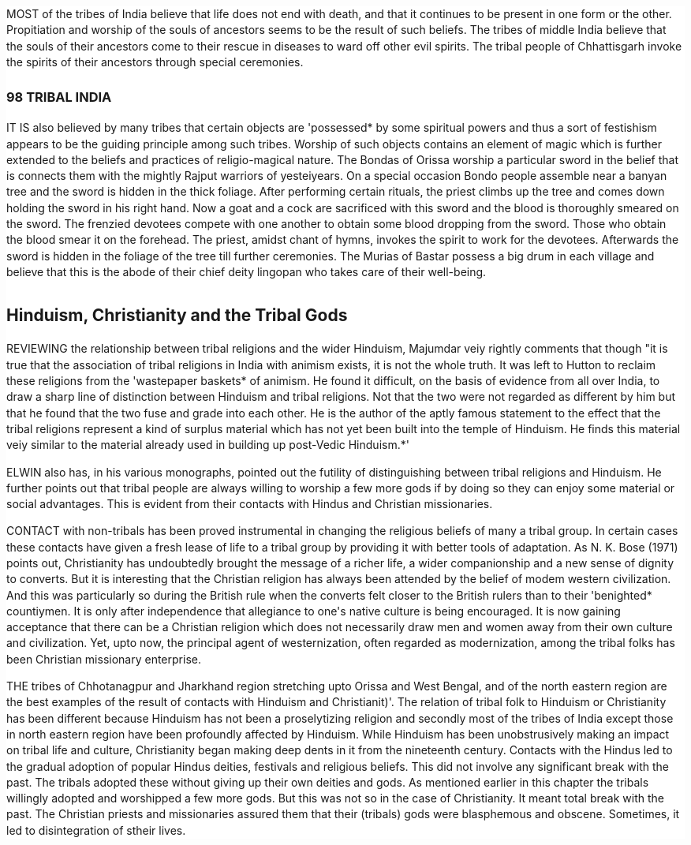 MOST of the tribes of India believe that life does not end with death, and that it continues to be present in one form or the other. Propitiation and worship of the souls of ancestors seems to be the result of such beliefs. The tribes of middle India believe that the souls of their ancestors come to their rescue in diseases to ward off other evil spirits. The tribal people of Chhattisgarh invoke the spirits of their ancestors through special ceremonies.

### 98 TRIBAL INDIA

IT IS also believed by many tribes that certain objects are 'possessed\* by some spiritual powers and thus a sort of festishism appears to be the guiding principle among such tribes. Worship of such objects contains an element of magic which is further extended to the beliefs and practices of religio-magical nature. The Bondas of Orissa worship a particular sword in the belief that is connects them with the mightly Rajput warriors of yesteiyears. On a special occasion Bondo people assemble near a banyan tree and the sword is hidden in the thick foliage. After performing certain rituals, the priest climbs up the tree and comes down holding the sword in his right hand. Now a goat and a cock are sacrificed with this sword and the blood is thoroughly smeared on the sword. The frenzied devotees compete with one another to obtain some blood dropping from the sword. Those who obtain the blood smear it on the forehead. The priest, amidst chant of hymns, invokes the spirit to work for the devotees. Afterwards the sword is hidden in the foliage of the tree till further ceremonies. The Murias of Bastar possess a big drum in each village and believe that this is the abode of their chief deity lingopan who takes care of their well-being.

## Hinduism, Christianity and the Tribal Gods

REVIEWING the relationship between tribal religions and the wider Hinduism, Majumdar veiy rightly comments that though "it is true that the association of tribal religions in India with animism exists, it is not the whole truth. It was left to Hutton to reclaim these religions from the 'wastepaper baskets\* of animism. He found it difficult, on the basis of evidence from all over India, to draw a sharp line of distinction between Hinduism and tribal religions. Not that the two were not regarded as different by him but that he found that the two fuse and grade into each other. He is the author of the aptly famous statement to the effect that the tribal religions represent a kind of surplus material which has not yet been built into the temple of Hinduism. He finds this material veiy similar to the material already used in building up post-Vedic Hinduism.\*'

ELWIN also has, in his various monographs, pointed out the futility of distinguishing between tribal religions and Hinduism. He further points out that tribal people are always willing to worship a few more gods if by doing so they can enjoy some material or social advantages. This is evident from their contacts with Hindus and Christian missionaries.

CONTACT with non-tribals has been proved instrumental in changing the religious beliefs of many a tribal group. In certain cases these contacts have given a fresh lease of life to a tribal group by providing it with better tools of adaptation. As N. K. Bose (1971) points out, Christianity has undoubtedly brought the message of a richer life, a wider companionship and a new sense of dignity to converts. But it is interesting that the Christian religion has always been attended by the belief of modem western civilization. And this was particularly so during the British rule when the converts felt closer to the British rulers than to their 'benighted\* countiymen. It is only after independence that allegiance to one's native culture is being encouraged. It is now gaining acceptance that there can be a Christian religion which does not necessarily draw men and women away from their own culture and civilization. Yet, upto now, the principal agent of westernization, often regarded as modernization, among the tribal folks has been Christian missionary enterprise.

THE tribes of Chhotanagpur and Jharkhand region stretching upto Orissa and West Bengal, and of the north eastern region are the best examples of the result of contacts with Hinduism and Christianit)'. The relation of tribal folk to Hinduism or Christianity has been different because Hinduism has not been a proselytizing religion and secondly most of the tribes of India except those in north eastern region have been profoundly affected by Hinduism. While Hinduism has been unobstrusively making an impact on tribal life and culture, Christianity began making deep dents in it from the nineteenth century. Contacts with the Hindus led to the gradual adoption of popular Hindus deities, festivals and religious beliefs. This did not involve any significant break with the past. The tribals adopted these without giving up their own deities and gods. As mentioned earlier in this chapter the tribals willingly adopted and worshipped a few more gods. But this was not so in the case of Christianity. It meant total break with the past. The Christian priests and missionaries assured them that their (tribals) gods were blasphemous and obscene. Sometimes, it led to disintegration of stheir lives.
